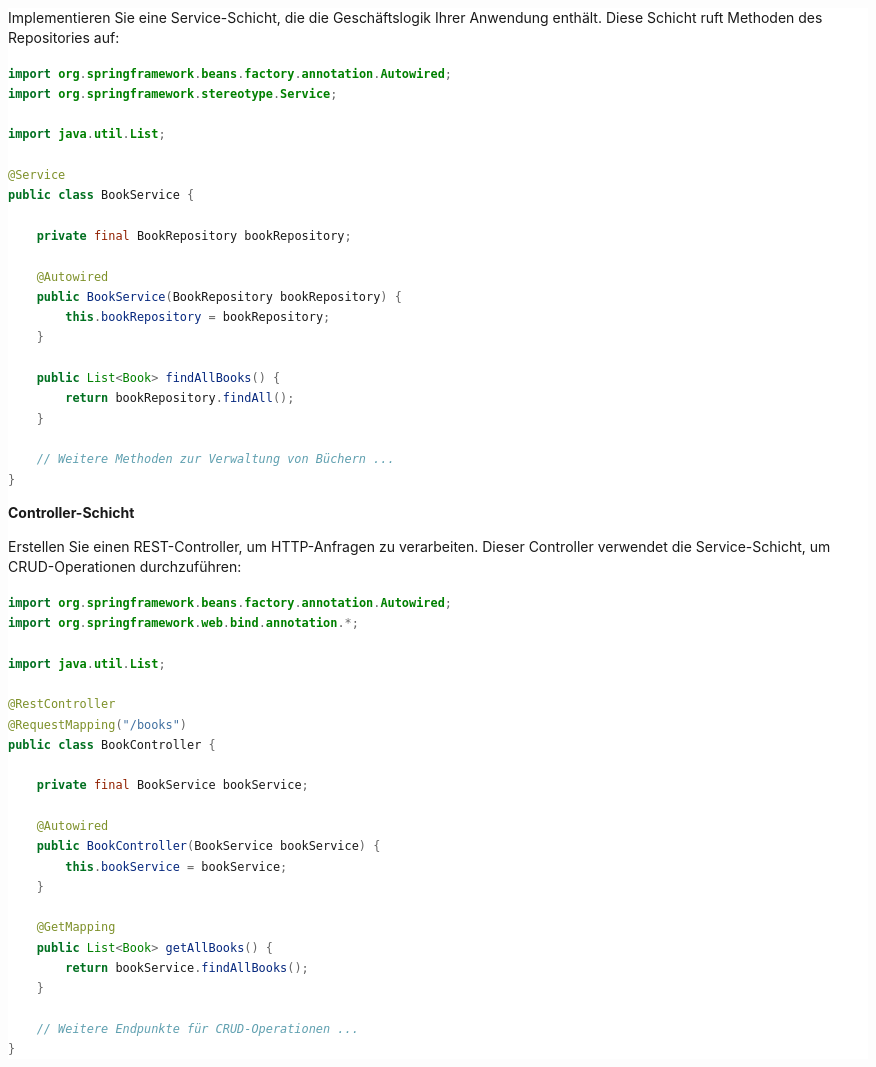 Implementieren Sie eine Service-Schicht, die die Geschäftslogik Ihrer Anwendung enthält. Diese Schicht ruft Methoden des Repositories auf:

```java
import org.springframework.beans.factory.annotation.Autowired;
import org.springframework.stereotype.Service;

import java.util.List;

@Service
public class BookService {
    
    private final BookRepository bookRepository;

    @Autowired
    public BookService(BookRepository bookRepository) {
        this.bookRepository = bookRepository;
    }

    public List<Book> findAllBooks() {
        return bookRepository.findAll();
    }

    // Weitere Methoden zur Verwaltung von Büchern ...
}
```

**Controller-Schicht**

Erstellen Sie einen REST-Controller, um HTTP-Anfragen zu verarbeiten. Dieser Controller verwendet die Service-Schicht, um CRUD-Operationen durchzuführen:

```java
import org.springframework.beans.factory.annotation.Autowired;
import org.springframework.web.bind.annotation.*;

import java.util.List;

@RestController
@RequestMapping("/books")
public class BookController {

    private final BookService bookService;

    @Autowired
    public BookController(BookService bookService) {
        this.bookService = bookService;
    }

    @GetMapping
    public List<Book> getAllBooks() {
        return bookService.findAllBooks();
    }

    // Weitere Endpunkte für CRUD-Operationen ...
}
```
